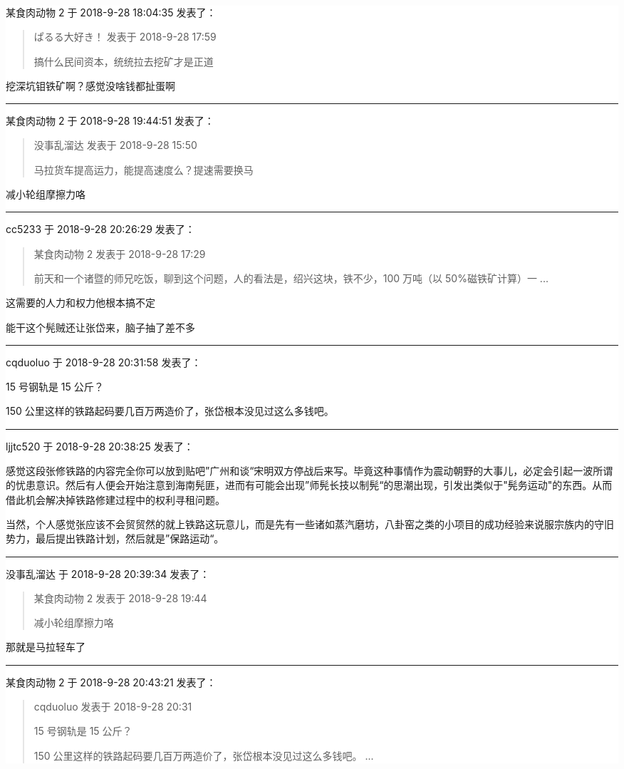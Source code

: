 某食肉动物 2 于 2018-9-28 18:04:35 发表了：

> ぱるる大好き！ 发表于 2018-9-28 17:59
>
> 搞什么民间资本，统统拉去挖矿才是正道

挖深坑钼铁矿啊？感觉没啥钱都扯蛋啊

---

某食肉动物 2 于 2018-9-28 19:44:51 发表了：

> 没事乱溜达 发表于 2018-9-28 15:50
>
> 马拉货车提高运力，能提高速度么？提速需要换马

减小轮组摩擦力咯

---

cc5233 于 2018-9-28 20:26:29 发表了：

> 某食肉动物 2 发表于 2018-9-28 17:29
>
> 前天和一个诸暨的师兄吃饭，聊到这个问题，人的看法是，绍兴这块，铁不少，100 万吨（以 50%磁铁矿计算）一 ...

这需要的人力和权力他根本搞不定

能干这个髡贼还让张岱来，脑子抽了差不多

---

cqduoluo 于 2018-9-28 20:31:58 发表了：

15 号钢轨是 15 公斤？

150 公里这样的铁路起码要几百万两造价了，张岱根本没见过这么多钱吧。

---

ljjtc520 于 2018-9-28 20:38:25 发表了：

感觉这段张修铁路的内容完全你可以放到贴吧”广州和谈“宋明双方停战后来写。毕竟这种事情作为震动朝野的大事儿，必定会引起一波所谓的忧患意识。然后有人便会开始注意到海南髡匪，进而有可能会出现”师髡长技以制髡“的思潮出现，引发出类似于"髡务运动"的东西。从而借此机会解决掉铁路修建过程中的权利寻租问题。

当然，个人感觉张应该不会贸贸然的就上铁路这玩意儿，而是先有一些诸如蒸汽磨坊，八卦窑之类的小项目的成功经验来说服宗族内的守旧势力，最后提出铁路计划，然后就是”保路运动“。

---

没事乱溜达 于 2018-9-28 20:39:34 发表了：

> 某食肉动物 2 发表于 2018-9-28 19:44
>
> 减小轮组摩擦力咯

那就是马拉轻车了

---

某食肉动物 2 于 2018-9-28 20:43:21 发表了：

> cqduoluo 发表于 2018-9-28 20:31
>
> 15 号钢轨是 15 公斤？
>
> 150 公里这样的铁路起码要几百万两造价了，张岱根本没见过这么多钱吧。 ...
